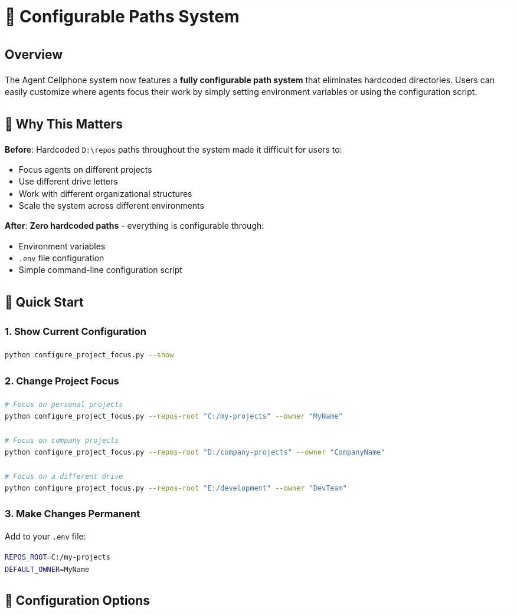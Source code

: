 # 🔧 Configurable Paths System

## Overview

The Agent Cellphone system now features a **fully configurable path system** that eliminates hardcoded directories. Users can easily customize where agents focus their work by simply setting environment variables or using the configuration script.

## 🎯 Why This Matters

**Before**: Hardcoded `D:\repos` paths throughout the system made it difficult for users to:
- Focus agents on different projects
- Use different drive letters
- Work with different organizational structures
- Scale the system across different environments

**After**: **Zero hardcoded paths** - everything is configurable through:
- Environment variables
- `.env` file configuration
- Simple command-line configuration script

## 🚀 Quick Start

### 1. Show Current Configuration
```bash
python configure_project_focus.py --show
```

### 2. Change Project Focus
```bash
# Focus on personal projects
python configure_project_focus.py --repos-root "C:/my-projects" --owner "MyName"

# Focus on company projects
python configure_project_focus.py --repos-root "D:/company-projects" --owner "CompanyName"

# Focus on a different drive
python configure_project_focus.py --repos-root "E:/development" --owner "DevTeam"
```

### 3. Make Changes Permanent
Add to your `.env` file:
```bash
REPOS_ROOT=C:/my-projects
DEFAULT_OWNER=MyName
```

## 🔧 Configuration Options
